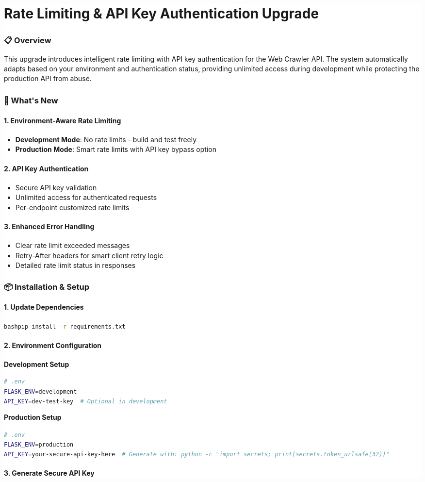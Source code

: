 # Rate Limiting & API Key Authentication Upgrade

### 📋 Overview

This upgrade introduces intelligent rate limiting with API key authentication for the Web Crawler API. The system automatically adapts based on your environment and authentication status, providing unlimited access during development while protecting the production API from abuse.

### 🚀 What's New

#### 1. **Environment-Aware Rate Limiting**

* **Development Mode**: No rate limits - build and test freely
* **Production Mode**: Smart rate limits with API key bypass option

#### 2. **API Key Authentication**

* Secure API key validation
* Unlimited access for authenticated requests
* Per-endpoint customized rate limits

#### 3. **Enhanced Error Handling**

* Clear rate limit exceeded messages
* Retry-After headers for smart client retry logic
* Detailed rate limit status in responses

### 📦 Installation & Setup

#### 1. **Update Dependencies**

```bash
bashpip install -r requirements.txt
```

#### 2. **Environment Configuration**

**Development Setup**

```bash
# .env
FLASK_ENV=development
API_KEY=dev-test-key  # Optional in development
```

**Production Setup**

```bash
# .env
FLASK_ENV=production
API_KEY=your-secure-api-key-here  # Generate with: python -c "import secrets; print(secrets.token_urlsafe(32))"
```

#### 3. **Generate Secure API Key**
